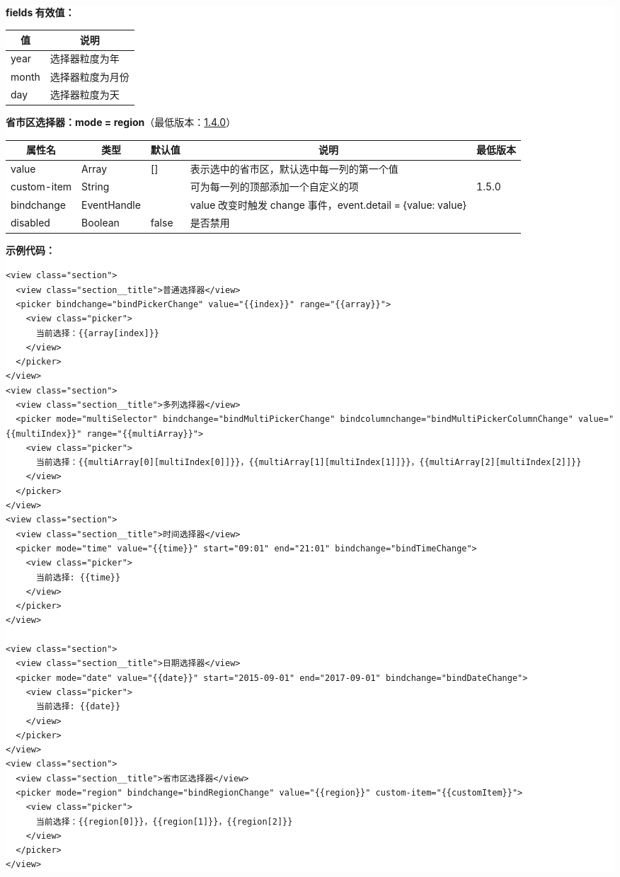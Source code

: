 **fields 有效值：**

  值      |  说明       
----------|-------------
  year    |选择器粒度为年
  month   |选择器粒度为月份
  day     |选择器粒度为天

**省市区选择器：mode = region**（最低版本：[1.4.0](https://mp.weixin.qq.com/debug/wxadoc/dev/framework/compatibility.html "基础库 1.4.0 开始支持，低版本需做兼容处理。")）

  属性名        |  类型          |  默认值  |  说明                                                  | 最低版本 
----------------|----------------|----------|--------------------------------------------------------|----------
  value         |  Array         |  []      |  表示选中的省市区，默认选中每一列的第一个值            |          
  custom-item   |  String        |          |  可为每一列的顶部添加一个自定义的项                    |  1.5.0   
  bindchange    |  EventHandle   |          |value 改变时触发 change 事件，event.detail = {value: value}|          
  disabled      |  Boolean       |  false   |  是否禁用                                              |          

**示例代码：**

    <view class="section">
      <view class="section__title">普通选择器</view>
      <picker bindchange="bindPickerChange" value="{{index}}" range="{{array}}">
        <view class="picker">
          当前选择：{{array[index]}}
        </view>
      </picker>
    </view>
    <view class="section">
      <view class="section__title">多列选择器</view>
      <picker mode="multiSelector" bindchange="bindMultiPickerChange" bindcolumnchange="bindMultiPickerColumnChange" value="{{multiIndex}}" range="{{multiArray}}">
        <view class="picker">
          当前选择：{{multiArray[0][multiIndex[0]]}}，{{multiArray[1][multiIndex[1]]}}，{{multiArray[2][multiIndex[2]]}}
        </view>
      </picker>
    </view>
    <view class="section">
      <view class="section__title">时间选择器</view>
      <picker mode="time" value="{{time}}" start="09:01" end="21:01" bindchange="bindTimeChange">
        <view class="picker">
          当前选择: {{time}}
        </view>
      </picker>
    </view>
    
    <view class="section">
      <view class="section__title">日期选择器</view>
      <picker mode="date" value="{{date}}" start="2015-09-01" end="2017-09-01" bindchange="bindDateChange">
        <view class="picker">
          当前选择: {{date}}
        </view>
      </picker>
    </view>
    <view class="section">
      <view class="section__title">省市区选择器</view>
      <picker mode="region" bindchange="bindRegionChange" value="{{region}}" custom-item="{{customItem}}">
        <view class="picker">
          当前选择：{{region[0]}}，{{region[1]}}，{{region[2]}}
        </view>
      </picker>
    </view>
    